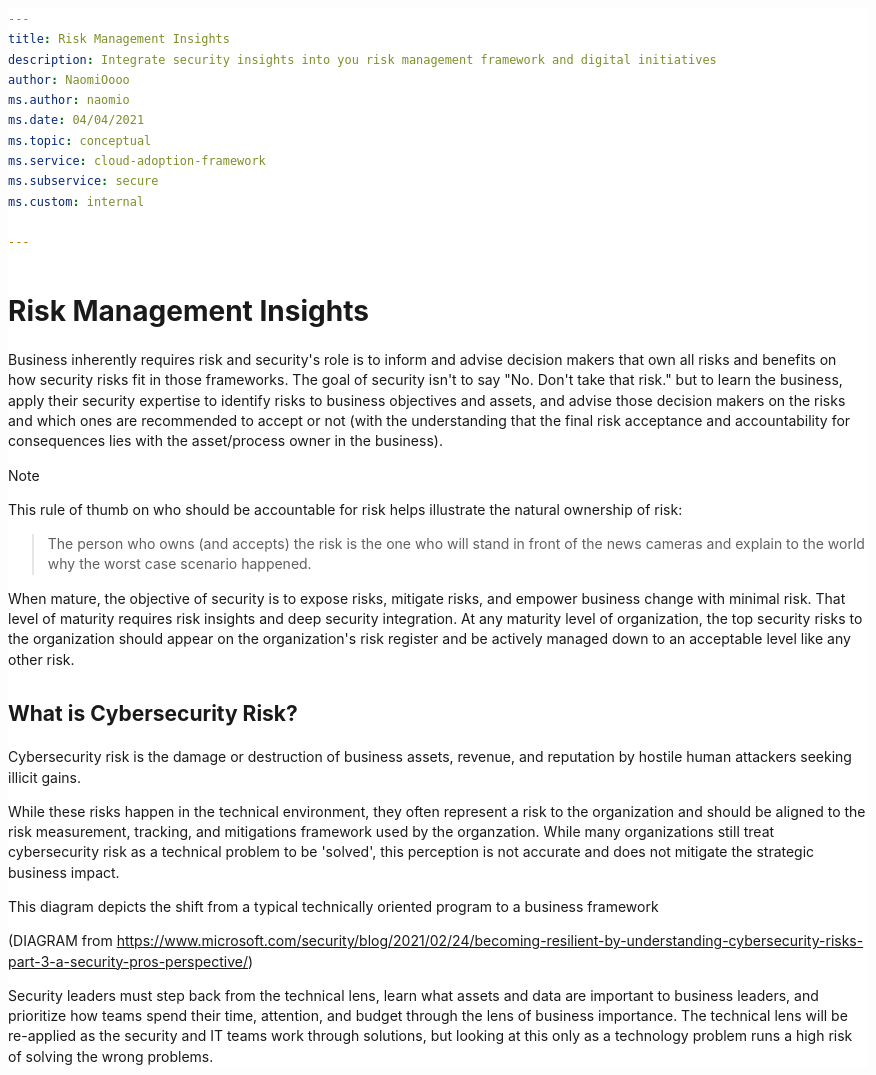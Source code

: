 ```yaml
---
title: Risk Management Insights
description: Integrate security insights into you risk management framework and digital initiatives
author: NaomiOooo
ms.author: naomio
ms.date: 04/04/2021
ms.topic: conceptual
ms.service: cloud-adoption-framework
ms.subservice: secure
ms.custom: internal

---
```


# Risk Management Insights

Business inherently requires risk and security's role is to inform and advise decision makers that own all risks and benefits on how security risks fit in those frameworks. The goal of security isn't to say "No. Don't take that risk." but to learn the business, apply their security expertise to identify risks to business objectives and assets, and advise those decision makers on the risks and which ones are recommended to accept or not (with the understanding that the final risk acceptance and accountability for consequences lies with the asset/process owner in the business).

> [!NOTE]
> This rule of thumb on who should be accountable for risk helps illustrate the natural ownership of risk:
>
>> The person who owns (and accepts) the risk is the one who will stand in front of the news cameras and explain to the world why the worst case scenario happened.

When mature, the objective of security is to expose risks, mitigate risks, and empower business change with minimal risk. That level of maturity requires risk insights and deep security integration. At any maturity level of organization, the top security risks to the organization should appear on the organization's risk register and be actively managed down to an acceptable level like any other risk.

## What is Cybersecurity Risk?

Cybersecurity risk is the damage or destruction of business assets, revenue, and reputation by hostile human attackers seeking illicit gains. 

While these risks happen in the technical environment, they often represent a risk to the organization and should be aligned to the risk measurement, tracking, and mitigations framework used by the organzation. While many organizations still treat cybersecurity risk as a technical problem to be 'solved', this perception is not accurate and does not mitigate the strategic business impact.

This diagram depicts the shift from a typical technically oriented program to a business framework

(DIAGRAM from https://www.microsoft.com/security/blog/2021/02/24/becoming-resilient-by-understanding-cybersecurity-risks-part-3-a-security-pros-perspective/)

Security leaders must step back from the technical lens, learn what assets and data are important to business leaders, and prioritize how teams spend their time, attention, and budget through the lens of business importance. The technical lens will be re-applied as the security and IT teams work through solutions, but looking at this only as a technology problem runs a high risk of solving the wrong problems.
